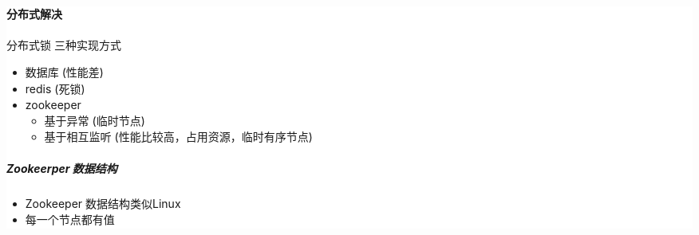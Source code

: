 #### 分布式解决

分布式锁 三种实现方式

- 数据库 (性能差)
- redis (死锁)
- zookeeper
    - 基于异常 (临时节点)
    - 基于相互监听 (性能比较高，占用资源，临时有序节点)

##### Zookeerper 数据结构

- Zookeeper 数据结构类似Linux  
- 每一个节点都有值  
